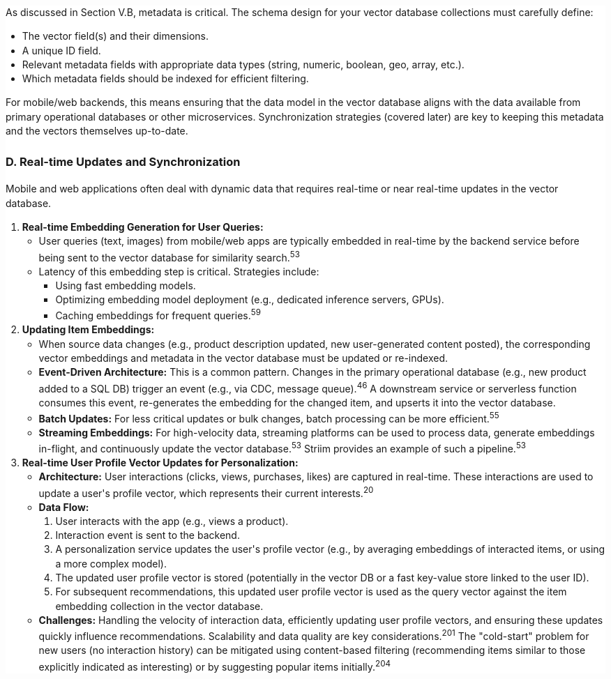 As discussed in Section V.B, metadata is critical. The schema design for your vector database collections must carefully define:

- The vector field(s) and their dimensions.
- A unique ID field.
- Relevant metadata fields with appropriate data types (string, numeric, boolean, geo, array, etc.).
- Which metadata fields should be indexed for efficient filtering.

For mobile/web backends, this means ensuring that the data model in the vector database aligns with the data available from primary operational databases or other microservices. Synchronization strategies (covered later) are key to keeping this metadata and the vectors themselves up-to-date.

### **D. Real-time Updates and Synchronization**

Mobile and web applications often deal with dynamic data that requires real-time or near real-time updates in the vector database.

1. **Real-time Embedding Generation for User Queries:**
    - User queries (text, images) from mobile/web apps are typically embedded in real-time by the backend service before being sent to the vector database for similarity search.<sup>53</sup>
    - Latency of this embedding step is critical. Strategies include:
        - Using fast embedding models.
        - Optimizing embedding model deployment (e.g., dedicated inference servers, GPUs).
        - Caching embeddings for frequent queries.<sup>59</sup>
2. **Updating Item Embeddings:**
    - When source data changes (e.g., product description updated, new user-generated content posted), the corresponding vector embeddings and metadata in the vector database must be updated or re-indexed.
    - **Event-Driven Architecture:** This is a common pattern. Changes in the primary operational database (e.g., new product added to a SQL DB) trigger an event (e.g., via CDC, message queue).<sup>46</sup> A downstream service or serverless function consumes this event, re-generates the embedding for the changed item, and upserts it into the vector database.
    - **Batch Updates:** For less critical updates or bulk changes, batch processing can be more efficient.<sup>55</sup>
    - **Streaming Embeddings:** For high-velocity data, streaming platforms can be used to process data, generate embeddings in-flight, and continuously update the vector database.<sup>53</sup> Striim provides an example of such a pipeline.<sup>53</sup>
3. **Real-time User Profile Vector Updates for Personalization:**
    - **Architecture:** User interactions (clicks, views, purchases, likes) are captured in real-time. These interactions are used to update a user's profile vector, which represents their current interests.<sup>20</sup>
    - **Data Flow:**
        1. User interacts with the app (e.g., views a product).
        2. Interaction event is sent to the backend.
        3. A personalization service updates the user's profile vector (e.g., by averaging embeddings of interacted items, or using a more complex model).
        4. The updated user profile vector is stored (potentially in the vector DB or a fast key-value store linked to the user ID).
        5. For subsequent recommendations, this updated user profile vector is used as the query vector against the item embedding collection in the vector database.
    - **Challenges:** Handling the velocity of interaction data, efficiently updating user profile vectors, and ensuring these updates quickly influence recommendations. Scalability and data quality are key considerations.<sup>201</sup> The "cold-start" problem for new users (no interaction history) can be mitigated using content-based filtering (recommending items similar to those explicitly indicated as interesting) or by suggesting popular items initially.<sup>204</sup>
